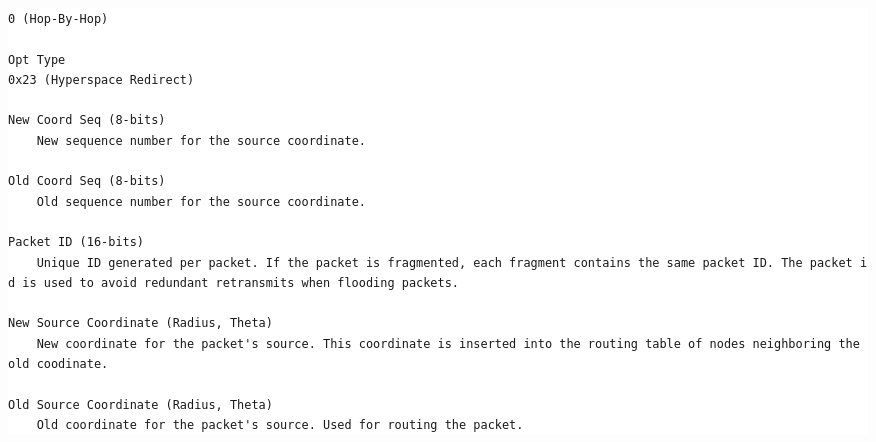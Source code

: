 ```
0 (Hop-By-Hop)

Opt Type
0x23 (Hyperspace Redirect)

New Coord Seq (8-bits)
	New sequence number for the source coordinate.

Old Coord Seq (8-bits)
	Old sequence number for the source coordinate.

Packet ID (16-bits)
	Unique ID generated per packet. If the packet is fragmented, each fragment contains the same packet ID. The packet id is used to avoid redundant retransmits when flooding packets.

New Source Coordinate (Radius, Theta)
	New coordinate for the packet's source. This coordinate is inserted into the routing table of nodes neighboring the old coodinate.

Old Source Coordinate (Radius, Theta)
	Old coordinate for the packet's source. Used for routing the packet.
```
